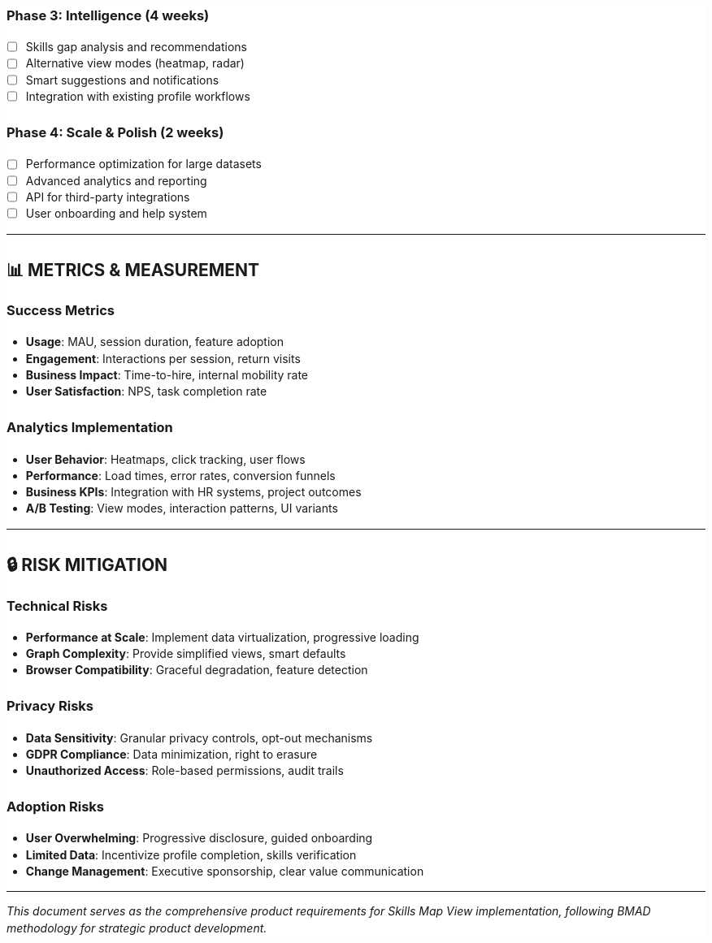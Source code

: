 ### Phase 3: Intelligence (4 weeks)
- [ ] Skills gap analysis and recommendations
- [ ] Alternative view modes (heatmap, radar)
- [ ] Smart suggestions and notifications
- [ ] Integration with existing profile workflows

### Phase 4: Scale & Polish (2 weeks)
- [ ] Performance optimization for large datasets
- [ ] Advanced analytics and reporting
- [ ] API for third-party integrations
- [ ] User onboarding and help system

---

## 📊 METRICS & MEASUREMENT

### Success Metrics
- **Usage**: MAU, session duration, feature adoption
- **Engagement**: Interactions per session, return visits
- **Business Impact**: Time-to-hire, internal mobility rate
- **User Satisfaction**: NPS, task completion rate

### Analytics Implementation
- **User Behavior**: Heatmaps, click tracking, user flows
- **Performance**: Load times, error rates, conversion funnels
- **Business KPIs**: Integration with HR systems, project outcomes
- **A/B Testing**: View modes, interaction patterns, UI variants

---

## 🔒 RISK MITIGATION

### Technical Risks
- **Performance at Scale**: Implement data virtualization, progressive loading
- **Graph Complexity**: Provide simplified views, smart defaults
- **Browser Compatibility**: Graceful degradation, feature detection

### Privacy Risks  
- **Data Sensitivity**: Granular privacy controls, opt-out mechanisms
- **GDPR Compliance**: Data minimization, right to erasure
- **Unauthorized Access**: Role-based permissions, audit trails

### Adoption Risks
- **User Overwhelming**: Progressive disclosure, guided onboarding
- **Limited Data**: Incentivize profile completion, skills verification
- **Change Management**: Executive sponsorship, clear value communication

---

*This document serves as the comprehensive product requirements for Skills Map View implementation, following BMAD methodology for strategic product development.*